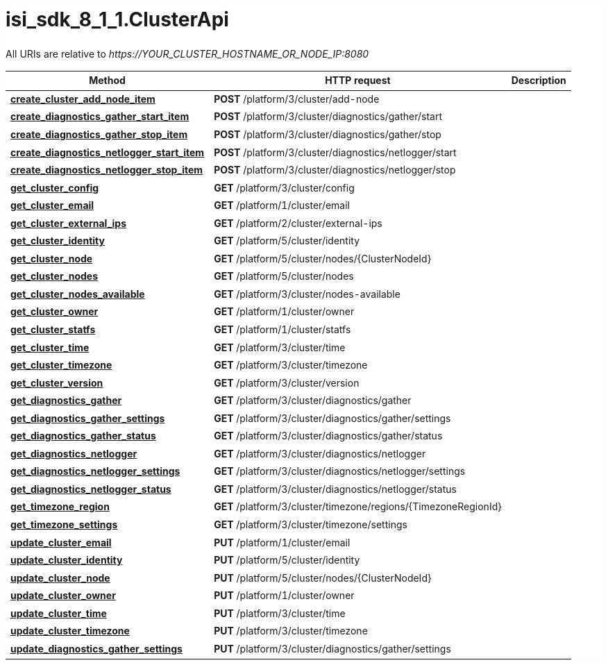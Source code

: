 # isi_sdk_8_1_1.ClusterApi

All URIs are relative to *https://YOUR_CLUSTER_HOSTNAME_OR_NODE_IP:8080*

Method | HTTP request | Description
------------- | ------------- | -------------
[**create_cluster_add_node_item**](ClusterApi.md#create_cluster_add_node_item) | **POST** /platform/3/cluster/add-node | 
[**create_diagnostics_gather_start_item**](ClusterApi.md#create_diagnostics_gather_start_item) | **POST** /platform/3/cluster/diagnostics/gather/start | 
[**create_diagnostics_gather_stop_item**](ClusterApi.md#create_diagnostics_gather_stop_item) | **POST** /platform/3/cluster/diagnostics/gather/stop | 
[**create_diagnostics_netlogger_start_item**](ClusterApi.md#create_diagnostics_netlogger_start_item) | **POST** /platform/3/cluster/diagnostics/netlogger/start | 
[**create_diagnostics_netlogger_stop_item**](ClusterApi.md#create_diagnostics_netlogger_stop_item) | **POST** /platform/3/cluster/diagnostics/netlogger/stop | 
[**get_cluster_config**](ClusterApi.md#get_cluster_config) | **GET** /platform/3/cluster/config | 
[**get_cluster_email**](ClusterApi.md#get_cluster_email) | **GET** /platform/1/cluster/email | 
[**get_cluster_external_ips**](ClusterApi.md#get_cluster_external_ips) | **GET** /platform/2/cluster/external-ips | 
[**get_cluster_identity**](ClusterApi.md#get_cluster_identity) | **GET** /platform/5/cluster/identity | 
[**get_cluster_node**](ClusterApi.md#get_cluster_node) | **GET** /platform/5/cluster/nodes/{ClusterNodeId} | 
[**get_cluster_nodes**](ClusterApi.md#get_cluster_nodes) | **GET** /platform/5/cluster/nodes | 
[**get_cluster_nodes_available**](ClusterApi.md#get_cluster_nodes_available) | **GET** /platform/3/cluster/nodes-available | 
[**get_cluster_owner**](ClusterApi.md#get_cluster_owner) | **GET** /platform/1/cluster/owner | 
[**get_cluster_statfs**](ClusterApi.md#get_cluster_statfs) | **GET** /platform/1/cluster/statfs | 
[**get_cluster_time**](ClusterApi.md#get_cluster_time) | **GET** /platform/3/cluster/time | 
[**get_cluster_timezone**](ClusterApi.md#get_cluster_timezone) | **GET** /platform/3/cluster/timezone | 
[**get_cluster_version**](ClusterApi.md#get_cluster_version) | **GET** /platform/3/cluster/version | 
[**get_diagnostics_gather**](ClusterApi.md#get_diagnostics_gather) | **GET** /platform/3/cluster/diagnostics/gather | 
[**get_diagnostics_gather_settings**](ClusterApi.md#get_diagnostics_gather_settings) | **GET** /platform/3/cluster/diagnostics/gather/settings | 
[**get_diagnostics_gather_status**](ClusterApi.md#get_diagnostics_gather_status) | **GET** /platform/3/cluster/diagnostics/gather/status | 
[**get_diagnostics_netlogger**](ClusterApi.md#get_diagnostics_netlogger) | **GET** /platform/3/cluster/diagnostics/netlogger | 
[**get_diagnostics_netlogger_settings**](ClusterApi.md#get_diagnostics_netlogger_settings) | **GET** /platform/3/cluster/diagnostics/netlogger/settings | 
[**get_diagnostics_netlogger_status**](ClusterApi.md#get_diagnostics_netlogger_status) | **GET** /platform/3/cluster/diagnostics/netlogger/status | 
[**get_timezone_region**](ClusterApi.md#get_timezone_region) | **GET** /platform/3/cluster/timezone/regions/{TimezoneRegionId} | 
[**get_timezone_settings**](ClusterApi.md#get_timezone_settings) | **GET** /platform/3/cluster/timezone/settings | 
[**update_cluster_email**](ClusterApi.md#update_cluster_email) | **PUT** /platform/1/cluster/email | 
[**update_cluster_identity**](ClusterApi.md#update_cluster_identity) | **PUT** /platform/5/cluster/identity | 
[**update_cluster_node**](ClusterApi.md#update_cluster_node) | **PUT** /platform/5/cluster/nodes/{ClusterNodeId} | 
[**update_cluster_owner**](ClusterApi.md#update_cluster_owner) | **PUT** /platform/1/cluster/owner | 
[**update_cluster_time**](ClusterApi.md#update_cluster_time) | **PUT** /platform/3/cluster/time | 
[**update_cluster_timezone**](ClusterApi.md#update_cluster_timezone) | **PUT** /platform/3/cluster/timezone | 
[**update_diagnostics_gather_settings**](ClusterApi.md#update_diagnostics_gather_settings) | **PUT** /platform/3/cluster/diagnostics/gather/settings | 